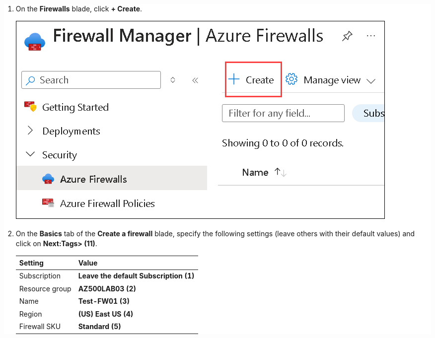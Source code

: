 1. On the **Firewalls** blade, click **+ Create**.

   ![image](../images/az500lab8-7.png)

1. On the **Basics** tab of the **Create a firewall** blade, specify the following settings (leave others with their default values) and click on **Next:Tags> (11)**.

   |Setting|Value|
   |---|---|
   |Subscription|**Leave the default Subscription (1)**|   
   |Resource group|**AZ500LAB03 (2)**|
   |Name|**Test-FW01 (3)**|
   |Region|**(US) East US (4)**|
   |Firewall SKU|**Standard (5)**|

